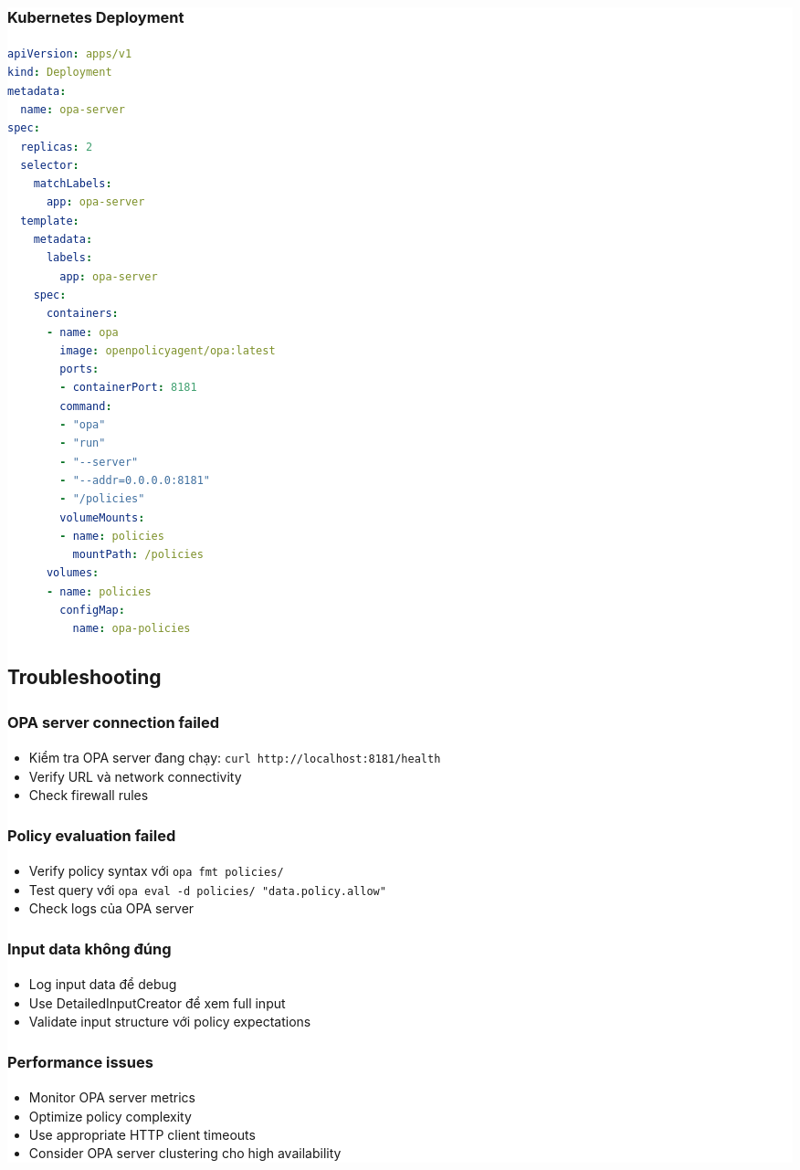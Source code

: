 ### Kubernetes Deployment

```yaml
apiVersion: apps/v1
kind: Deployment
metadata:
  name: opa-server
spec:
  replicas: 2
  selector:
    matchLabels:
      app: opa-server
  template:
    metadata:
      labels:
        app: opa-server
    spec:
      containers:
      - name: opa
        image: openpolicyagent/opa:latest
        ports:
        - containerPort: 8181
        command:
        - "opa"
        - "run"
        - "--server"
        - "--addr=0.0.0.0:8181"
        - "/policies"
        volumeMounts:
        - name: policies
          mountPath: /policies
      volumes:
      - name: policies
        configMap:
          name: opa-policies
```

## Troubleshooting

### OPA server connection failed  
- Kiểm tra OPA server đang chạy: `curl http://localhost:8181/health`
- Verify URL và network connectivity
- Check firewall rules

### Policy evaluation failed
- Verify policy syntax với `opa fmt policies/`
- Test query với `opa eval -d policies/ "data.policy.allow"`
- Check logs của OPA server

### Input data không đúng
- Log input data để debug
- Use DetailedInputCreator để xem full input
- Validate input structure với policy expectations

### Performance issues
- Monitor OPA server metrics
- Optimize policy complexity
- Use appropriate HTTP client timeouts
- Consider OPA server clustering cho high availability 